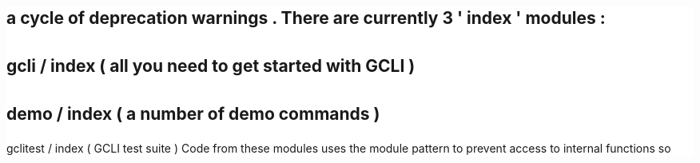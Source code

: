 a
cycle
of
deprecation
warnings
.
There
are
currently
3
'
index
'
modules
:
-
gcli
/
index
(
all
you
need
to
get
started
with
GCLI
)
-
demo
/
index
(
a
number
of
demo
commands
)
-
gclitest
/
index
(
GCLI
test
suite
)
Code
from
these
modules
uses
the
module
pattern
to
prevent
access
to
internal
functions
so